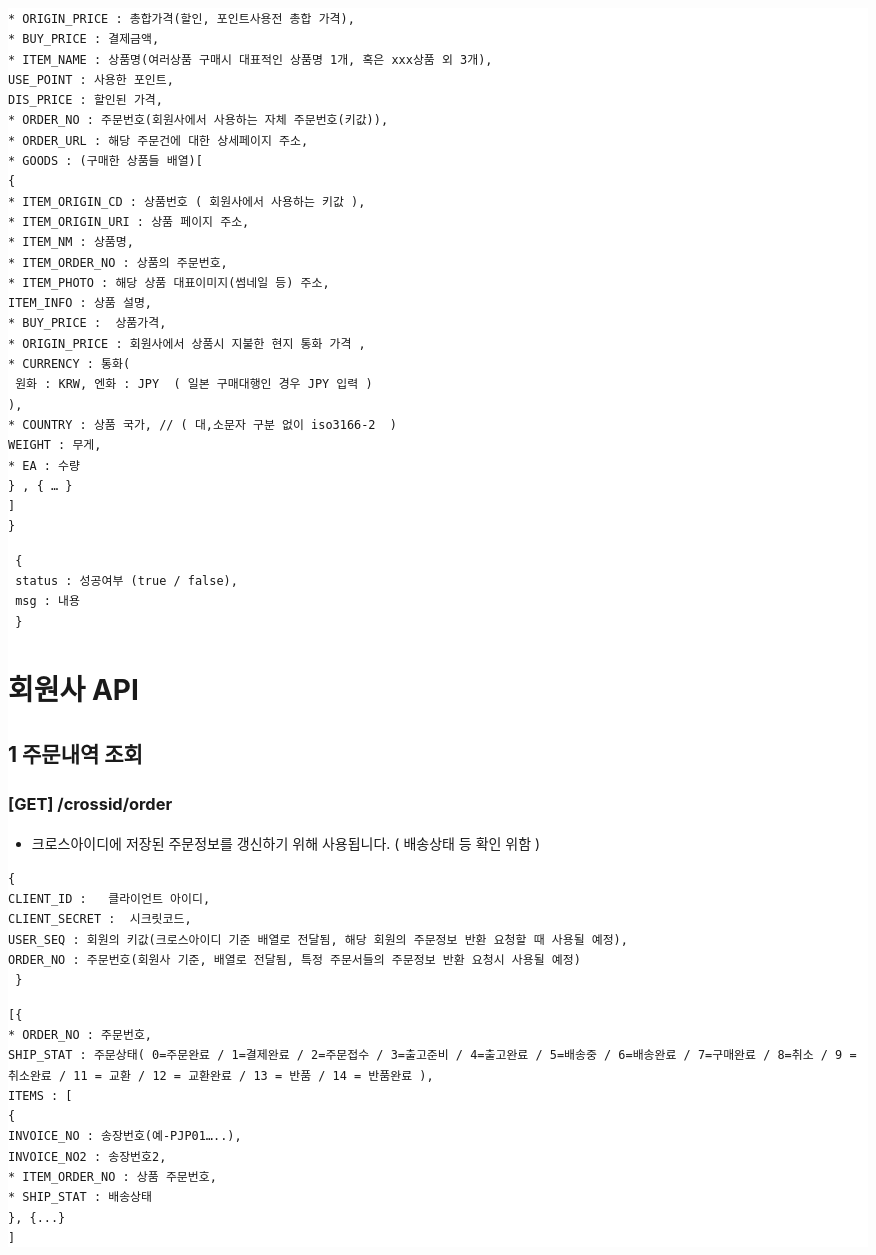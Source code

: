 ```
* ORIGIN_PRICE : 총합가격(할인, 포인트사용전 총합 가격),
* BUY_PRICE : 결제금액,
* ITEM_NAME : 상품명(여러상품 구매시 대표적인 상품명 1개, 혹은 xxx상품 외 3개),
USE_POINT : 사용한 포인트,
DIS_PRICE : 할인된 가격,
* ORDER_NO : 주문번호(회원사에서 사용하는 자체 주문번호(키값)),
* ORDER_URL : 해당 주문건에 대한 상세페이지 주소,
* GOODS : (구매한 상품들 배열)[
{
* ITEM_ORIGIN_CD : 상품번호 ( 회원사에서 사용하는 키값 ),
* ITEM_ORIGIN_URI : 상품 페이지 주소,
* ITEM_NM : 상품명,
* ITEM_ORDER_NO : 상품의 주문번호,
* ITEM_PHOTO : 해당 상품 대표이미지(썸네일 등) 주소,
ITEM_INFO : 상품 설명,
* BUY_PRICE :  상품가격,
* ORIGIN_PRICE : 회원사에서 상품시 지불한 현지 통화 가격 ,
* CURRENCY : 통화(
 원화 : KRW, 엔화 : JPY  ( 일본 구매대행인 경우 JPY 입력 )
),
* COUNTRY : 상품 국가, // ( 대,소문자 구분 없이 iso3166-2  )
WEIGHT : 무게,
* EA : 수량
} , { … }
]
}
```
```
 { 
 status : 성공여부 (true / false), 
 msg : 내용 
 }
 ```
     
     
     
 # 회원사 API
 ## 1	주문내역 조회	
 ### [GET]	/crossid/order
 * 크로스아이디에 저장된 주문정보를 갱신하기 위해 사용됩니다. 
    ( 배송상태 등 확인 위함 )
 ```
 { 
 CLIENT_ID :   클라이언트 아이디, 
 CLIENT_SECRET :  시크릿코드,
 USER_SEQ : 회원의 키값(크로스아이디 기준 배열로 전달됨, 해당 회원의 주문정보 반환 요청할 때 사용될 예정),
 ORDER_NO : 주문번호(회원사 기준, 배열로 전달됨, 특정 주문서들의 주문정보 반환 요청시 사용될 예정)
  }
  ```
  ```
 [{ 
 * ORDER_NO : 주문번호, 
 SHIP_STAT : 주문상태( 0=주문완료 / 1=결제완료 / 2=주문접수 / 3=출고준비 / 4=출고완료 / 5=배송중 / 6=배송완료 / 7=구매완료 / 8=취소 / 9 = 취소완료 / 11 = 교환 / 12 = 교환완료 / 13 = 반품 / 14 = 반품완료 ), 
 ITEMS : [ 
 {
  INVOICE_NO : 송장번호(예-PJP01…..), 
  INVOICE_NO2 : 송장번호2, 
 * ITEM_ORDER_NO : 상품 주문번호, 
 * SHIP_STAT : 배송상태 
 }, {...}
 ]
  ```
